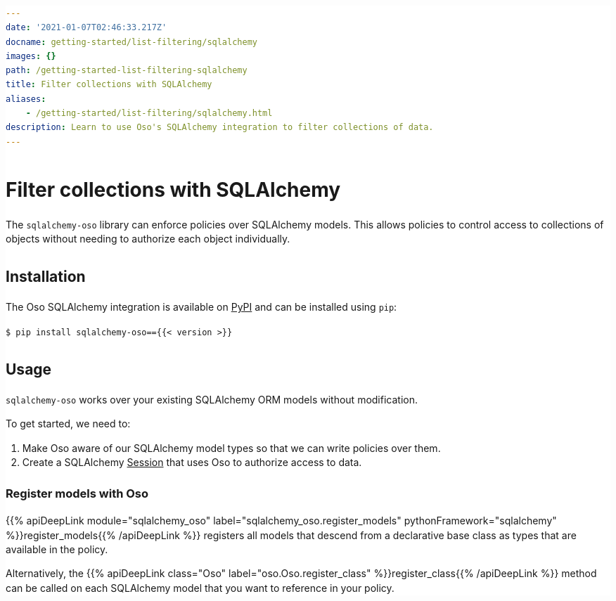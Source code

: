 ```yaml
---
date: '2021-01-07T02:46:33.217Z'
docname: getting-started/list-filtering/sqlalchemy
images: {}
path: /getting-started-list-filtering-sqlalchemy
title: Filter collections with SQLAlchemy
aliases:
    - /getting-started/list-filtering/sqlalchemy.html
description: Learn to use Oso's SQLAlchemy integration to filter collections of data.
---
```


# Filter collections with SQLAlchemy

The `sqlalchemy-oso` library can enforce policies over SQLAlchemy models. This
allows policies to control access to collections of objects without needing to
authorize each object individually.

## Installation

The Oso SQLAlchemy integration is available on
[PyPI](https://pypi.org/project/sqlalchemy-oso/) and can be installed using
`pip`:

```console
$ pip install sqlalchemy-oso=={{< version >}}
```

## Usage

`sqlalchemy-oso` works over your existing SQLAlchemy ORM models without
modification.

To get started, we need to:

1. Make Oso aware of our SQLAlchemy model types so that we can write policies
   over them.
2. Create a SQLAlchemy
   [Session](https://docs.sqlalchemy.org/en/13/orm/session_api.html#sqlalchemy.orm.session.Session)
   that uses Oso to authorize access to data.

### Register models with Oso

{{% apiDeepLink module="sqlalchemy_oso" label="sqlalchemy_oso.register_models" pythonFramework="sqlalchemy" %}}register_models{{% /apiDeepLink %}}
registers all models that descend from a
declarative base class as types that are available in the policy.

Alternatively, the
{{% apiDeepLink class="Oso" label="oso.Oso.register_class" %}}register_class{{% /apiDeepLink %}}
method can be called on each SQLAlchemy model that you want to reference in your policy.
